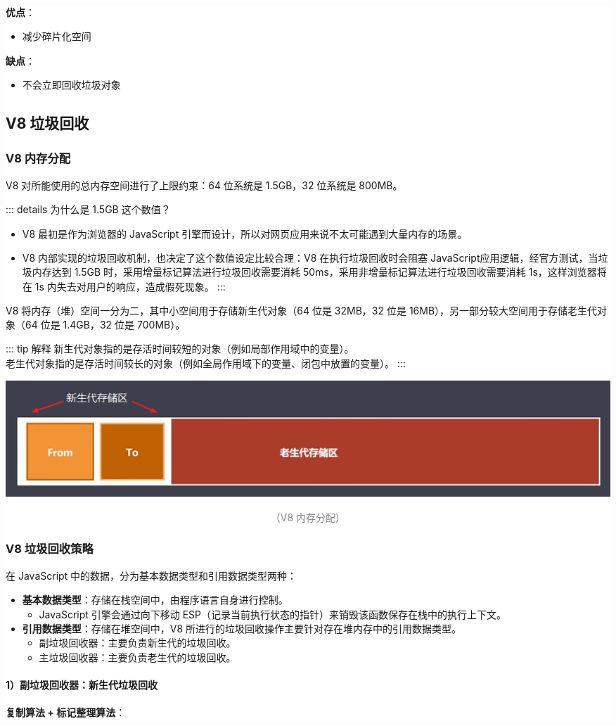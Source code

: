 **优点**：

* 减少碎片化空间

**缺点**：

* 不会立即回收垃圾对象

## V8 垃圾回收

### V8 内存分配

V8 对所能使用的总内存空间进行了上限约束：64 位系统是 1.5GB，32 位系统是 800MB。

::: details 为什么是 1.5GB 这个数值？
* V8 最初是作为浏览器的 JavaScript 引擎而设计，所以对网页应用来说不太可能遇到大量内存的场景。

* V8 内部实现的垃圾回收机制，也决定了这个数值设定比较合理：V8 在执行垃圾回收时会阻塞 JavaScript应用逻辑，经官方测试，当垃圾内存达到 1.5GB 时，采用增量标记算法进行垃圾回收需要消耗 50ms，采用非增量标记算法进行垃圾回收需要消耗 1s，这样浏览器将在 1s 内失去对用户的响应，造成假死现象。
:::

V8 将内存（堆）空间一分为二，其中小空间用于存储新生代对象（64 位是 32MB，32 位是 16MB），另一部分较大空间用于存储老生代对象（64 位是 1.4GB，32 位是 700MB）。

::: tip 解释
新生代对象指的是存活时间较短的对象（例如局部作用域中的变量）。  
老生代对象指的是存活时间较长的对象（例如全局作用域下的变量、闭包中放置的变量）。
:::

<div style="text-align: center;">
  <img src="./assets/v8-memory-allocation.png" alt="V8 内存分配">
  <p style="text-align: center; color: #888">（V8 内存分配）</p>
</div>

### V8 垃圾回收策略

在 JavaScript 中的数据，分为基本数据类型和引用数据类型两种：

* **基本数据类型**：存储在栈空间中，由程序语言自身进行控制。
  * JavaScript 引擎会通过向下移动 ESP（记录当前执行状态的指针）来销毁该函数保存在栈中的执行上下文。
* **引用数据类型**：存储在堆空间中，V8 所进行的垃圾回收操作主要针对存在堆内存中的引用数据类型。
  * 副垃圾回收器：主要负责新生代的垃圾回收。
  * 主垃圾回收器：主要负责老生代的垃圾回收。

#### 1）副垃圾回收器：新生代垃圾回收

**复制算法 + 标记整理算法**：
